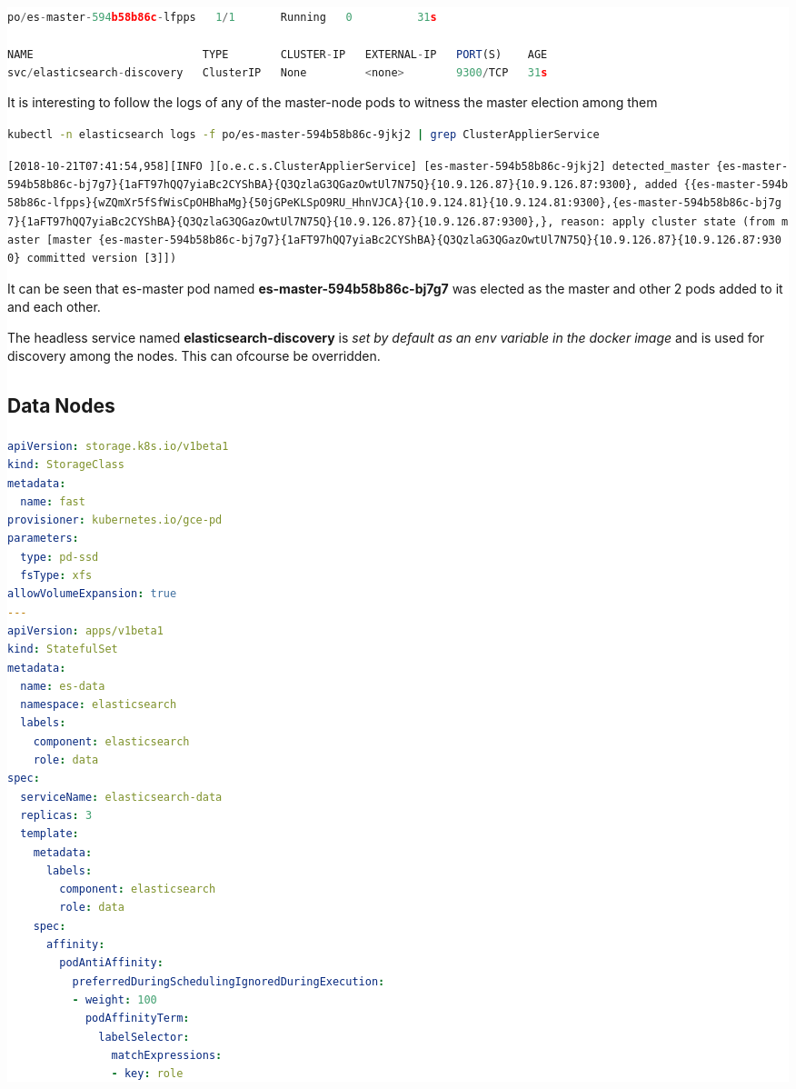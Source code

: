 ```js
po/es-master-594b58b86c-lfpps   1/1       Running   0          31s

NAME                          TYPE        CLUSTER-IP   EXTERNAL-IP   PORT(S)    AGE
svc/elasticsearch-discovery   ClusterIP   None         <none>        9300/TCP   31s
```

It is interesting to follow the logs of any of the master-node pods to witness the master election among them 

```sh
kubectl -n elasticsearch logs -f po/es-master-594b58b86c-9jkj2 | grep ClusterApplierService
```
```log
[2018-10-21T07:41:54,958][INFO ][o.e.c.s.ClusterApplierService] [es-master-594b58b86c-9jkj2] detected_master {es-master-594b58b86c-bj7g7}{1aFT97hQQ7yiaBc2CYShBA}{Q3QzlaG3QGazOwtUl7N75Q}{10.9.126.87}{10.9.126.87:9300}, added {{es-master-594b58b86c-lfpps}{wZQmXr5fSfWisCpOHBhaMg}{50jGPeKLSpO9RU_HhnVJCA}{10.9.124.81}{10.9.124.81:9300},{es-master-594b58b86c-bj7g7}{1aFT97hQQ7yiaBc2CYShBA}{Q3QzlaG3QGazOwtUl7N75Q}{10.9.126.87}{10.9.126.87:9300},}, reason: apply cluster state (from master [master {es-master-594b58b86c-bj7g7}{1aFT97hQQ7yiaBc2CYShBA}{Q3QzlaG3QGazOwtUl7N75Q}{10.9.126.87}{10.9.126.87:9300} committed version [3]])
```

It can be seen that es-master pod named **es-master-594b58b86c-bj7g7** was elected as the master and other 2 pods added to it and each other.

The headless service named **elasticsearch-discovery** is *set by default as an env variable in the docker image*  and is used for discovery among the nodes. This can ofcourse be overridden.

## Data Nodes
```yaml
apiVersion: storage.k8s.io/v1beta1
kind: StorageClass
metadata:
  name: fast
provisioner: kubernetes.io/gce-pd
parameters:
  type: pd-ssd
  fsType: xfs
allowVolumeExpansion: true
---
apiVersion: apps/v1beta1
kind: StatefulSet
metadata:
  name: es-data
  namespace: elasticsearch
  labels:
    component: elasticsearch
    role: data
spec:
  serviceName: elasticsearch-data
  replicas: 3
  template:
    metadata:
      labels:
        component: elasticsearch
        role: data
    spec:
      affinity:
        podAntiAffinity:
          preferredDuringSchedulingIgnoredDuringExecution:
          - weight: 100
            podAffinityTerm:
              labelSelector:
                matchExpressions:
                - key: role
```